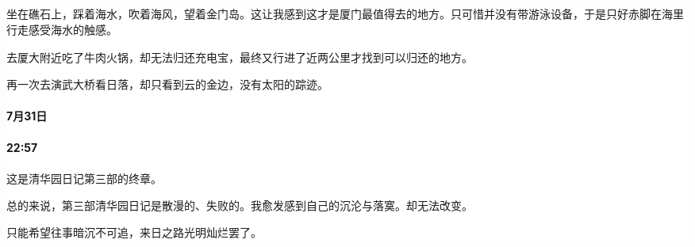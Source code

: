 坐在礁石上，踩着海水，吹着海风，望着金门岛。这让我感到这才是厦门最值得去的地方。只可惜并没有带游泳设备，于是只好赤脚在海里行走感受海水的触感。

去厦大附近吃了牛肉火锅，却无法归还充电宝，最终又行进了近两公里才找到可以归还的地方。

再一次去演武大桥看日落，却只看到云的金边，没有太阳的踪迹。

#### 7月31日
#### 22:57
这是清华园日记第三部的终章。

总的来说，第三部清华园日记是散漫的、失败的。我愈发感到自己的沉沦与落寞。却无法改变。

只能希望往事暗沉不可追，来日之路光明灿烂罢了。

